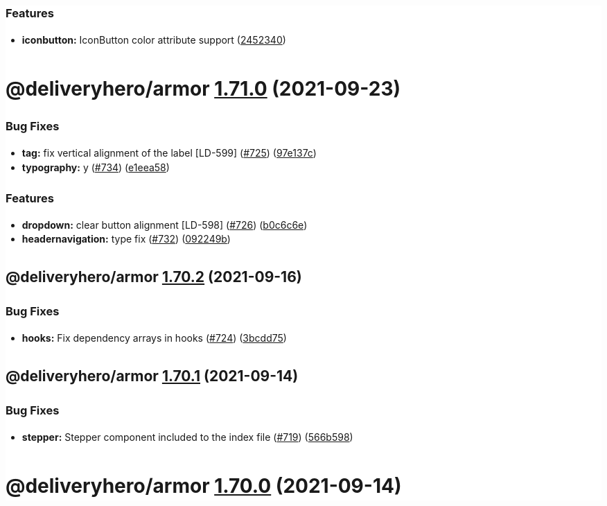 
### Features

* **iconbutton:** IconButton color attribute support ([2452340](https://github.com/deliveryhero/armor/commit/2452340e8efdb79620bf63c23f5ea6f8835c8603))

# @deliveryhero/armor [1.71.0](https://github.com/deliveryhero/armor/compare/@deliveryhero/armor@1.70.2...@deliveryhero/armor@1.71.0) (2021-09-23)


### Bug Fixes

* **tag:** fix vertical alignment of the label [LD-599] ([#725](https://github.com/deliveryhero/armor/issues/725)) ([97e137c](https://github.com/deliveryhero/armor/commit/97e137c04b49ea58cd7c79befe0c7f1ae699f07d))
* **typography:** y ([#734](https://github.com/deliveryhero/armor/issues/734)) ([e1eea58](https://github.com/deliveryhero/armor/commit/e1eea58e12ebd0d4bee2f63c334c85d34e004277))


### Features

* **dropdown:** clear button alignment [LD-598] ([#726](https://github.com/deliveryhero/armor/issues/726)) ([b0c6c6e](https://github.com/deliveryhero/armor/commit/b0c6c6eb0da0f1cd151abd24844a0944e989d7df))
* **headernavigation:** type fix ([#732](https://github.com/deliveryhero/armor/issues/732)) ([092249b](https://github.com/deliveryhero/armor/commit/092249bba0067f35c071a5f3a8da735e9b2ce24f))

## @deliveryhero/armor [1.70.2](https://github.com/deliveryhero/armor/compare/@deliveryhero/armor@1.70.1...@deliveryhero/armor@1.70.2) (2021-09-16)


### Bug Fixes

* **hooks:** Fix dependency arrays in hooks ([#724](https://github.com/deliveryhero/armor/issues/724)) ([3bcdd75](https://github.com/deliveryhero/armor/commit/3bcdd755df2bfbc597a4c9ee172adbdf7b403677))

## @deliveryhero/armor [1.70.1](https://github.com/deliveryhero/armor/compare/@deliveryhero/armor@1.70.0...@deliveryhero/armor@1.70.1) (2021-09-14)


### Bug Fixes

* **stepper:** Stepper component included to the index file ([#719](https://github.com/deliveryhero/armor/issues/719)) ([566b598](https://github.com/deliveryhero/armor/commit/566b59880826fc08c500951ff2703bc6b97092fb))

# @deliveryhero/armor [1.70.0](https://github.com/deliveryhero/armor/compare/@deliveryhero/armor@1.69.1...@deliveryhero/armor@1.70.0) (2021-09-14)
